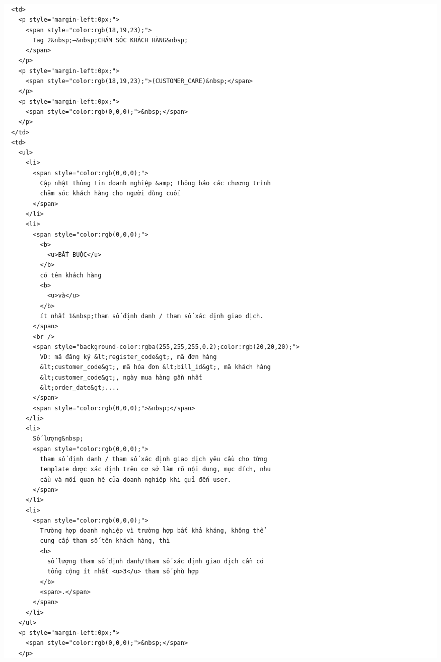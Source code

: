       <td>
        <p style="margin-left:0px;">
          <span style="color:rgb(18,19,23);">
            Tag 2&nbsp;–&nbsp;CHĂM SÓC KHÁCH HÀNG&nbsp;
          </span>
        </p>
        <p style="margin-left:0px;">
          <span style="color:rgb(18,19,23);">(CUSTOMER_CARE)&nbsp;</span>
        </p>
        <p style="margin-left:0px;">
          <span style="color:rgb(0,0,0);">&nbsp;</span>
        </p>
      </td>
      <td>
        <ul>
          <li>
            <span style="color:rgb(0,0,0);">
              Cập nhật thông tin doanh nghiệp &amp; thông báo các chương trình
              chăm sóc khách hàng cho người dùng cuối
            </span>
          </li>
          <li>
            <span style="color:rgb(0,0,0);">
              <b>
                <u>BẮT BUỘC</u>
              </b>
              có tên khách hàng
              <b>
                <u>và</u>
              </b>
              ít nhất 1&nbsp;tham số định danh / tham số xác định giao dịch.
            </span>
            <br />
            <span style="background-color:rgba(255,255,255,0.2);color:rgb(20,20,20);">
              VD: mã đăng ký &lt;register_code&gt;, mã đơn hàng
              &lt;customer_code&gt;, mã hóa đơn &lt;bill_id&gt;, mã khách hàng
              &lt;customer_code&gt;, ngày mua hàng gần nhất
              &lt;order_date&gt;....
            </span>
            <span style="color:rgb(0,0,0);">&nbsp;</span>
          </li>
          <li>
            Số lượng&nbsp;
            <span style="color:rgb(0,0,0);">
              tham số định danh / tham số xác định giao dịch yêu cầu cho từng
              template được xác định trên cơ sở làm rõ nội dung, mục đích, nhu
              cầu và mối quan hệ của doanh nghiệp khi gửi đến user.
            </span>
          </li>
          <li>
            <span style="color:rgb(0,0,0);">
              Trường hợp doanh nghiệp vì trường hợp bất khả kháng, không thể
              cung cấp tham số tên khách hàng, thì
              <b>
                số lượng tham số định danh/tham số xác định giao dịch cần có
                tổng cộng ít nhất <u>3</u> tham số phù hợp
              </b>
              <span>.</span>
            </span>
          </li>
        </ul>
        <p style="margin-left:0px;">
          <span style="color:rgb(0,0,0);">&nbsp;</span>
        </p>